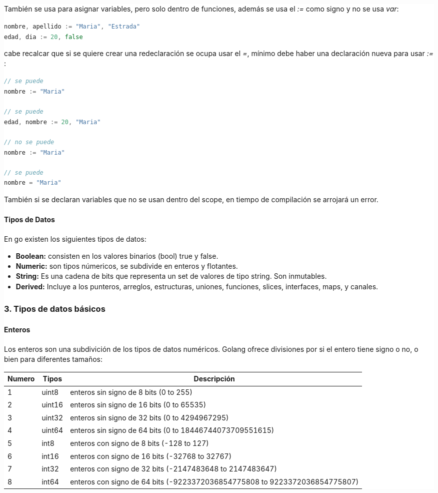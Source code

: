 También se usa para asignar variables, pero solo dentro de funciones, además se usa el *:=* como signo y no se usa *var*:
``` go
nombre, apellido := "Maria", "Estrada"
edad, dia := 20, false
```
cabe recalcar que si se quiere crear una redeclaración se ocupa usar el *=*, mínimo debe haber una declaración nueva para usar *:=* :

``` go
// se puede
nombre := "Maria"

// se puede
edad, nombre := 20, "Maria"

// no se puede
nombre := "Maria"

// se puede
nombre = "Maria"
```

También si se declaran variables que no se usan dentro del scope, en tiempo de compilación se arrojará un error.

#### Tipos de Datos

En go existen los siguientes tipos de datos:

- **Boolean:** consisten en los valores binarios (bool) true y false.
- **Numeric:** son tipos númericos, se subdivide en enteros y flotantes.
- **String:** Es una cadena de bits que representa un set de valores de tipo string. Son inmutables.
- **Derived:** Incluye a los punteros, arreglos, estructuras, uniones, funciones, slices, interfaces, maps, y canales.

### 3. Tipos de datos básicos

#### Enteros

Los enteros son una subdivición de los tipos de datos numéricos. Golang ofrece divisiones por si el entero tiene signo o no, o bien para diferentes tamaños:

| Numero | Tipos   | Descripción                                      |
|--------|---------|--------------------------------------------------|
| 1      | uint8   | enteros sin signo de 8 bits   (0 to 255)         |
| 2      | uint16  | enteros sin signo de 16 bits   (0 to 65535)     |
| 3      | uint32  | enteros sin signo de 32 bits (0 to 4294967295)       |
| 4      | uint64  | enteros sin signo de 64 bits (0 to 18446744073709551615) |
| 5      | int8    | enteros con signo de 8 bits (-128 to 127)              |
| 6      | int16   | enteros con signo de 16 bits (-32768 to 32767)         |
| 7      | int32   | enteros con signo de 32 bits (-2147483648 to 2147483647) |
| 8      | int64   | enteros con signo de 64 bits (-9223372036854775808 to 9223372036854775807) |
